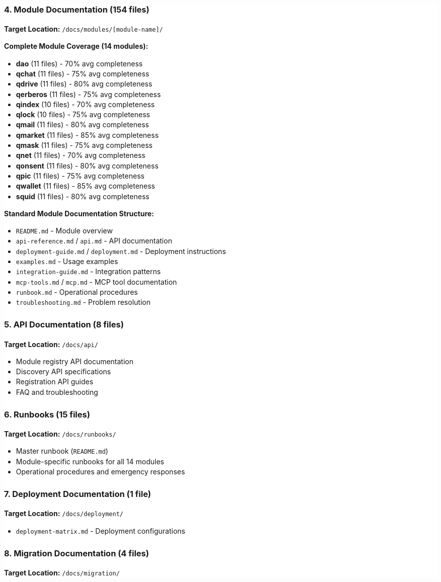### 4. Module Documentation (154 files)
**Target Location:** `/docs/modules/[module-name]/`

**Complete Module Coverage (14 modules):**
- **dao** (11 files) - 70% avg completeness
- **qchat** (11 files) - 75% avg completeness
- **qdrive** (11 files) - 80% avg completeness
- **qerberos** (11 files) - 75% avg completeness
- **qindex** (10 files) - 70% avg completeness
- **qlock** (10 files) - 75% avg completeness
- **qmail** (11 files) - 80% avg completeness
- **qmarket** (11 files) - 85% avg completeness
- **qmask** (11 files) - 75% avg completeness
- **qnet** (11 files) - 70% avg completeness
- **qonsent** (11 files) - 80% avg completeness
- **qpic** (11 files) - 75% avg completeness
- **qwallet** (11 files) - 85% avg completeness
- **squid** (11 files) - 80% avg completeness

**Standard Module Documentation Structure:**
- `README.md` - Module overview
- `api-reference.md` / `api.md` - API documentation
- `deployment-guide.md` / `deployment.md` - Deployment instructions
- `examples.md` - Usage examples
- `integration-guide.md` - Integration patterns
- `mcp-tools.md` / `mcp.md` - MCP tool documentation
- `runbook.md` - Operational procedures
- `troubleshooting.md` - Problem resolution

### 5. API Documentation (8 files)
**Target Location:** `/docs/api/`

- Module registry API documentation
- Discovery API specifications
- Registration API guides
- FAQ and troubleshooting

### 6. Runbooks (15 files)
**Target Location:** `/docs/runbooks/`

- Master runbook (`README.md`)
- Module-specific runbooks for all 14 modules
- Operational procedures and emergency responses

### 7. Deployment Documentation (1 file)
**Target Location:** `/docs/deployment/`

- `deployment-matrix.md` - Deployment configurations

### 8. Migration Documentation (4 files)
**Target Location:** `/docs/migration/`
